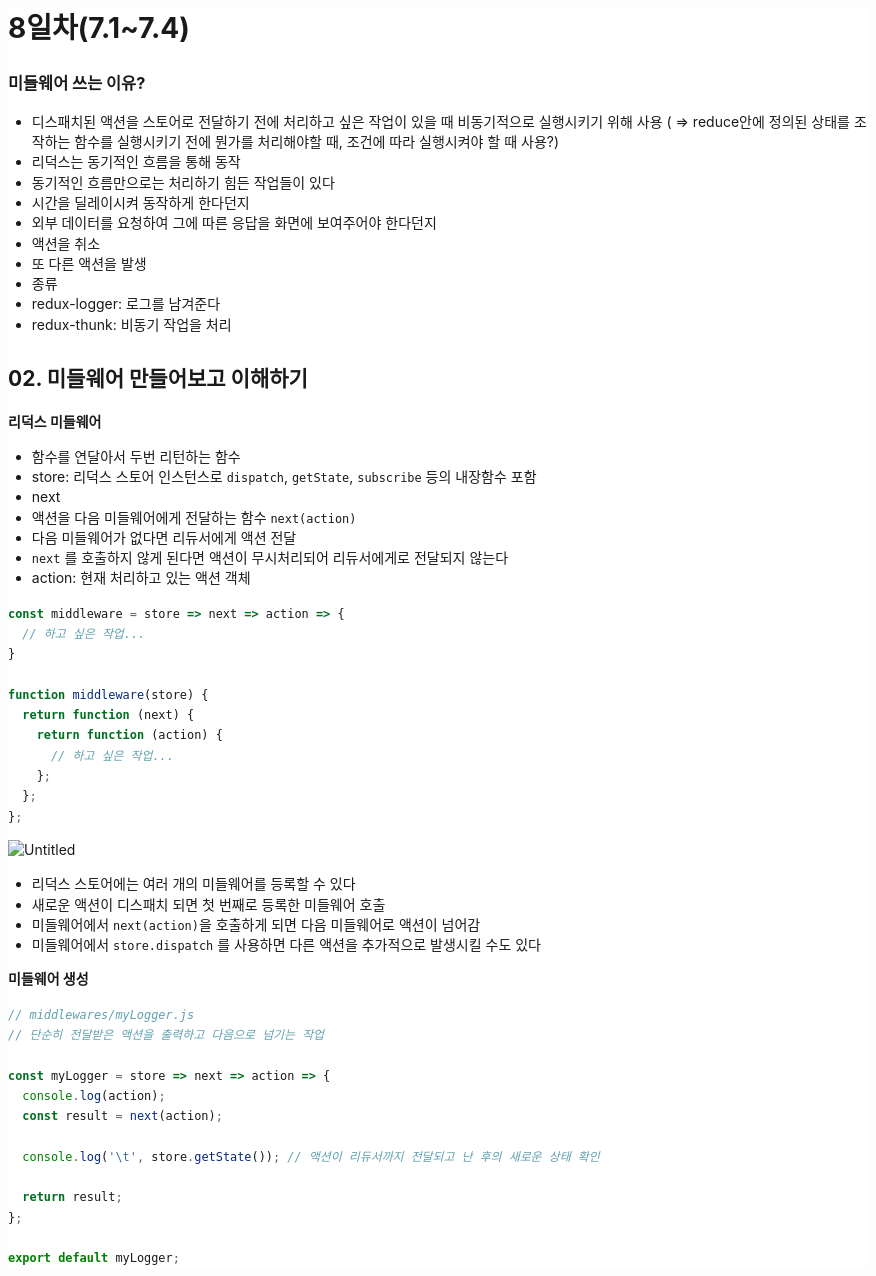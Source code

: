 # 8일차(7.1~7.4)

### 미들웨어 쓰는 이유?

- 디스패치된 액션을 스토어로 전달하기 전에 처리하고 싶은 작업이 있을 때 비동기적으로 실행시키기 위해 사용 ( ⇒ reduce안에 정의된 상태를 조작하는 함수를 실행시키기 전에 뭔가를 처리해야할 때, 조건에 따라 실행시켜야 할 때 사용?)
- 리덕스는 동기적인 흐름을 통해 동작
- 동기적인 흐름만으로는 처리하기 힘든 작업들이 있다
- 시간을 딜레이시켜 동작하게 한다던지
- 외부 데이터를 요청하여 그에 따른 응답을 화면에 보여주어야 한다던지
- 액션을 취소
- 또 다른 액션을 발생
- 종류
- redux-logger: 로그를 남겨준다
- redux-thunk: 비동기 작업을 처리

## 0**2. 미들웨어 만들어보고 이해하기**

**리덕스 미들웨어**

- 함수를 연달아서 두번 리턴하는 함수
- store: 리덕스 스토어 인스턴스로 `dispatch`, `getState`, `subscribe` 등의 내장함수 포함
- next
- 액션을 다음 미들웨어에게 전달하는 함수 `next(action)`
- 다음 미들웨어가 없다면 리듀서에게 액션 전달
- `next` 를 호출하지 않게 된다면 액션이 무시처리되어 리듀서에게로 전달되지 않는다
- action: 현재 처리하고 있는 액션 객체

```jsx
const middleware = store => next => action => {
  // 하고 싶은 작업...
}

function middleware(store) {
  return function (next) {
    return function (action) {
      // 하고 싶은 작업...
    };
  };
};
```

![Untitled](8%E1%84%8B%E1%85%B5%E1%86%AF%E1%84%8E%E1%85%A1(7%201~7%204)%203d47d675daa14aafb641bf6114c9dd00/Untitled.png)

- 리덕스 스토어에는 여러 개의 미들웨어를 등록할 수 있다
- 새로운 액션이 디스패치 되면 첫 번째로 등록한 미들웨어 호출
- 미들웨어에서 `next(action)`을 호출하게 되면 다음 미들웨어로 액션이 넘어감
- 미들웨어에서 `store.dispatch` 를 사용하면 다른 액션을 추가적으로 발생시킬 수도 있다

**미들웨어 생성**

```jsx
// middlewares/myLogger.js
// 단순히 전달받은 액션을 출력하고 다음으로 넘기는 작업

const myLogger = store => next => action => {
  console.log(action);
  const result = next(action); 

  console.log('\t', store.getState()); // 액션이 리듀서까지 전달되고 난 후의 새로운 상태 확인

  return result; 
};

export default myLogger;
```